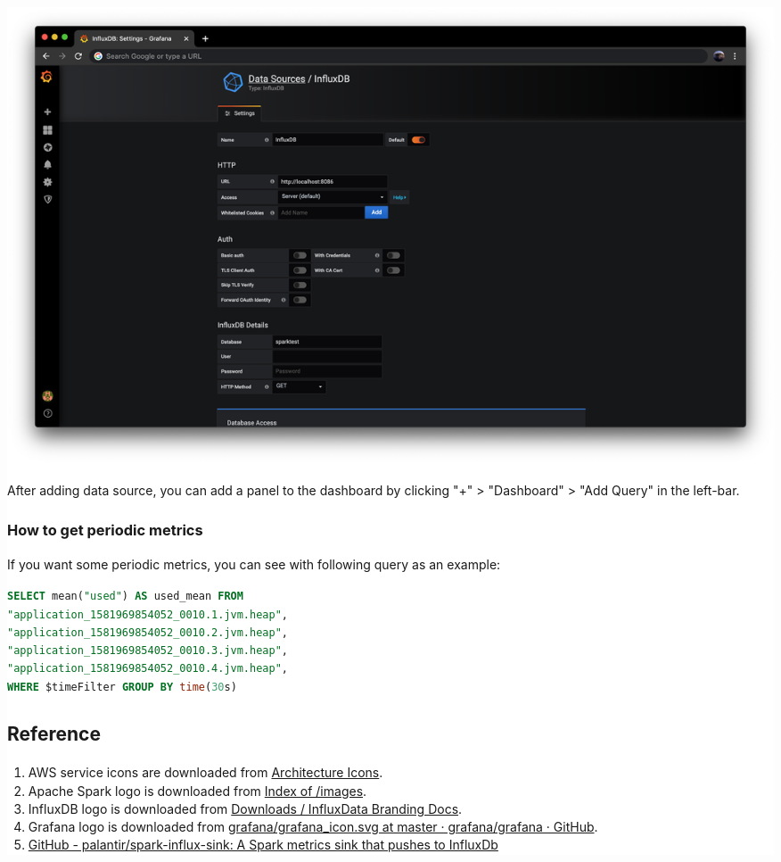 ![](fig/2020-04-05-monit-spark-w-influxdb-grafana/monit-spark_setup_grafana_2.png)

After adding data source, you can add a panel to the dashboard by clicking "+" > "Dashboard" > "Add Query" in the left-bar.

### How to get periodic metrics
If you want some periodic metrics, you can see with following query as an example:

```sql
SELECT mean("used") AS used_mean FROM 
"application_1581969854052_0010.1.jvm.heap", 
"application_1581969854052_0010.2.jvm.heap",
"application_1581969854052_0010.3.jvm.heap",
"application_1581969854052_0010.4.jvm.heap",
WHERE $timeFilter GROUP BY time(30s)
```

## Reference
1. AWS service icons are downloaded from [Architecture Icons](https://aws.amazon.com/architecture/icons/).
2. Apache Spark logo is downloaded from [Index of /images](http://spark.apache.org/images/).
3. InfluxDB logo is downloaded from [Downloads / InfluxData Branding Docs](https://influxdata.github.io/branding/logo/downloads/).
4. Grafana logo is downloaded from [grafana/grafana_icon.svg at master · grafana/grafana · GitHub](https://github.com/grafana/grafana/blob/master/public/img/grafana_icon.svg).
5. [GitHub - palantir/spark-influx-sink: A Spark metrics sink that pushes to InfluxDb](https://github.com/palantir/spark-influx-sink) 
